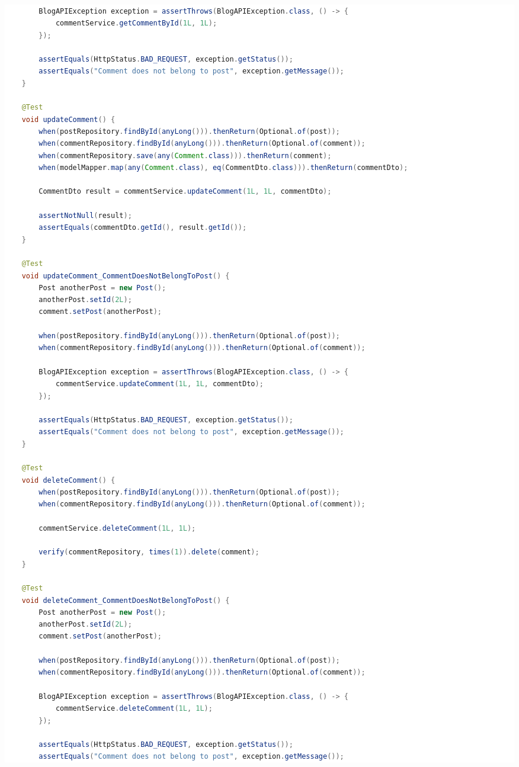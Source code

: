 ``` java
        BlogAPIException exception = assertThrows(BlogAPIException.class, () -> {
            commentService.getCommentById(1L, 1L);
        });

        assertEquals(HttpStatus.BAD_REQUEST, exception.getStatus());
        assertEquals("Comment does not belong to post", exception.getMessage());
    }

    @Test
    void updateComment() {
        when(postRepository.findById(anyLong())).thenReturn(Optional.of(post));
        when(commentRepository.findById(anyLong())).thenReturn(Optional.of(comment));
        when(commentRepository.save(any(Comment.class))).thenReturn(comment);
        when(modelMapper.map(any(Comment.class), eq(CommentDto.class))).thenReturn(commentDto);

        CommentDto result = commentService.updateComment(1L, 1L, commentDto);

        assertNotNull(result);
        assertEquals(commentDto.getId(), result.getId());
    }

    @Test
    void updateComment_CommentDoesNotBelongToPost() {
        Post anotherPost = new Post();
        anotherPost.setId(2L);
        comment.setPost(anotherPost);

        when(postRepository.findById(anyLong())).thenReturn(Optional.of(post));
        when(commentRepository.findById(anyLong())).thenReturn(Optional.of(comment));

        BlogAPIException exception = assertThrows(BlogAPIException.class, () -> {
            commentService.updateComment(1L, 1L, commentDto);
        });

        assertEquals(HttpStatus.BAD_REQUEST, exception.getStatus());
        assertEquals("Comment does not belong to post", exception.getMessage());
    }

    @Test
    void deleteComment() {
        when(postRepository.findById(anyLong())).thenReturn(Optional.of(post));
        when(commentRepository.findById(anyLong())).thenReturn(Optional.of(comment));

        commentService.deleteComment(1L, 1L);

        verify(commentRepository, times(1)).delete(comment);
    }

    @Test
    void deleteComment_CommentDoesNotBelongToPost() {
        Post anotherPost = new Post();
        anotherPost.setId(2L);
        comment.setPost(anotherPost);

        when(postRepository.findById(anyLong())).thenReturn(Optional.of(post));
        when(commentRepository.findById(anyLong())).thenReturn(Optional.of(comment));

        BlogAPIException exception = assertThrows(BlogAPIException.class, () -> {
            commentService.deleteComment(1L, 1L);
        });

        assertEquals(HttpStatus.BAD_REQUEST, exception.getStatus());
        assertEquals("Comment does not belong to post", exception.getMessage());
```